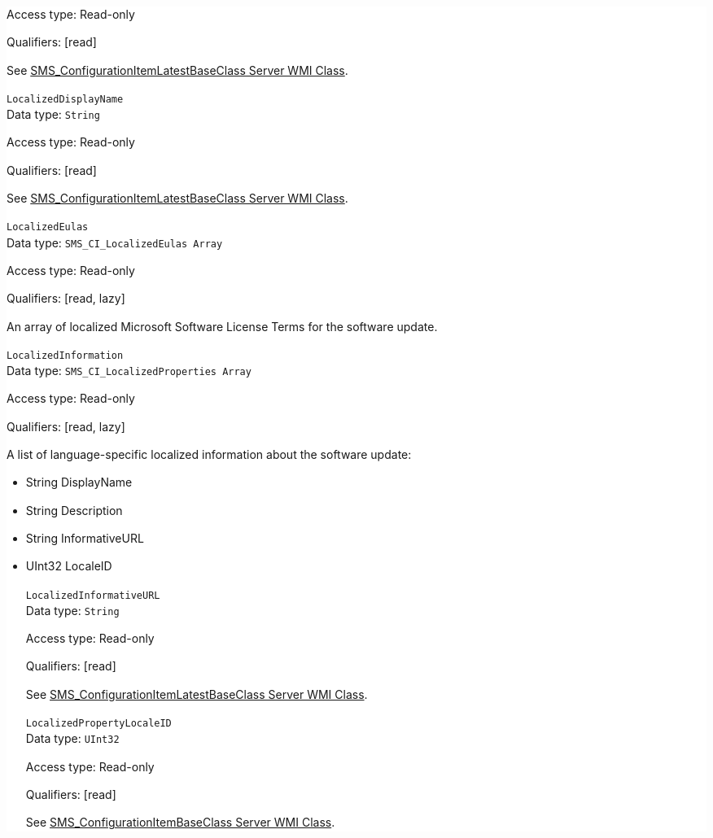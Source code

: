  Access type: Read-only  

 Qualifiers: [read]  

 See [SMS_ConfigurationItemLatestBaseClass Server WMI Class](../../../develop/reference/compliance/sms_configurationitemlatestbaseclass-server-wmi-class.md).  

 `LocalizedDisplayName`  
 Data type: `String`  

 Access type: Read-only  

 Qualifiers: [read]  

 See [SMS_ConfigurationItemLatestBaseClass Server WMI Class](../../../develop/reference/compliance/sms_configurationitemlatestbaseclass-server-wmi-class.md).  

 `LocalizedEulas`  
 Data type: `SMS_CI_LocalizedEulas Array`  

 Access type: Read-only  

 Qualifiers: [read, lazy]  

 An array of localized Microsoft Software License Terms for the software update.  

 `LocalizedInformation`  
 Data type: `SMS_CI_LocalizedProperties Array`  

 Access type: Read-only  

 Qualifiers: [read, lazy]  

 A list of language-specific localized information about the software update:  

- String  DisplayName  

- String  Description  

- String  InformativeURL  

- UInt32  LocaleID  

  `LocalizedInformativeURL`  
  Data type: `String`  

  Access type: Read-only  

  Qualifiers: [read]  

  See [SMS_ConfigurationItemLatestBaseClass Server WMI Class](../../../develop/reference/compliance/sms_configurationitemlatestbaseclass-server-wmi-class.md).  

  `LocalizedPropertyLocaleID`  
  Data type: `UInt32`  

  Access type: Read-only  

  Qualifiers: [read]  

  See [SMS_ConfigurationItemBaseClass Server WMI Class](../../../develop/reference/compliance/sms_configurationitembaseclass-server-wmi-class.md).  
